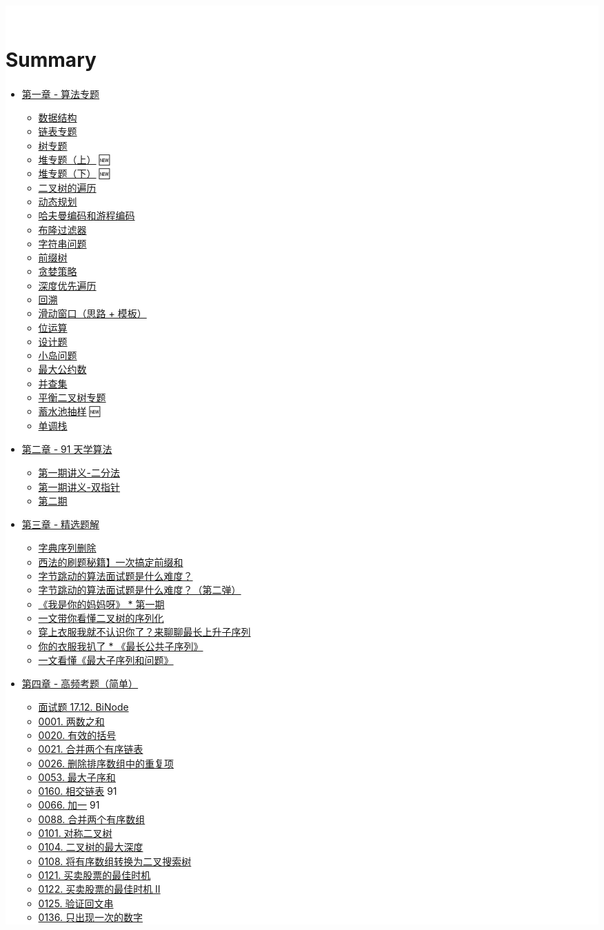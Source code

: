 ‌

# Summary​

- [第一章 - 算法专题](thinkings/README.md)

  - [数据结构](thinkings/basic-data-structure.md)
  - [链表专题](thinkings/linked-list.md)
  - [树专题](thinkings/tree.md)
  - [堆专题（上）](./thinkings/heap.md) 🆕
  - [堆专题（下）](./thinkings/heap-2.md) 🆕
  - [二叉树的遍历](thinkings/binary-tree-traversal.md)
  - [动态规划](thinkings/dynamic-programming.md)
  - [哈夫曼编码和游程编码](thinkings/run-length-encode-and-huffman-encode.md)
  - [布隆过滤器](thinkings/bloom-filter.md)
  - [字符串问题](thinkings/string-problems.md)
  - [前缀树](thinkings/trie.md)
  - [贪婪策略](thinkings/greedy.md)
  - [深度优先遍历](thinkings/DFS.md)
  - [回溯](thinkings/backtrack.md)
  - [滑动窗口（思路 + 模板）](thinkings/slide-window.md)
  - [位运算](thinkings/bit.md)
  - [设计题](thinkings/design.md)
  - [小岛问题](thinkings/island.md)
  - [最大公约数](thinkings/GCD.md)
  - [并查集](thinkings/union-find.md)
  - [平衡二叉树专题](thinkings/balanced-tree.md)
  - [蓄水池抽样](thinkings/reservoid-sampling.md) 🆕
  - [单调栈](thinkings/monotone-stack.md)

- [第二章 - 91 天学算法](91/README.md)

  - [第一期讲义-二分法](91/binary-search.md)
  - [第一期讲义-双指针](91/two-pointers.md)
  - [第二期](91/season2.md)

- [第三章 - 精选题解](selected/README.md)

  - [字典序列删除](selected/a-deleted.md)
  - [西法的刷题秘籍】一次搞定前缀和](selected/atMostK.md)
  - [字节跳动的算法面试题是什么难度？](selected/byte-dance-algo-ex.md)
  - [字节跳动的算法面试题是什么难度？（第二弹）](selected/byte-dance-algo-ex-2017.md)
  - [《我是你的妈妈呀》 \* 第一期](selected/mother-01.md)
  - [一文带你看懂二叉树的序列化](selected/serialize.md)
  - [穿上衣服我就不认识你了？来聊聊最长上升子序列](selected/LIS.md)
  - [你的衣服我扒了 \* 《最长公共子序列》](selected/LCS.md)
  - [一文看懂《最大子序列和问题》](selected/LSS.md)

- [第四章 - 高频考题（简单）](collections/easy.md)

  - [面试题 17.12. BiNode](problems/binode-lcci.md)
  - [0001. 两数之和](problems/1.two-sum.md)
  - [0020. 有效的括号](problems/20.valid-parentheses.md)
  - [0021. 合并两个有序链表](problems/21.merge-two-sorted-lists.md)
  - [0026. 删除排序数组中的重复项](problems/26.remove-duplicates-from-sorted-array.md)
  - [0053. 最大子序和](problems/53.maximum-sum-subarray-cn.md)
  - [0160. 相交链表](problems/160.Intersection-of-Two-Linked-Lists.md) 91
  - [0066. 加一](problems/66.plus-one.md) 91
  - [0088. 合并两个有序数组](problems/88.merge-sorted-array.md)
  - [0101. 对称二叉树](problems/101.symmetric-tree.md)
  - [0104. 二叉树的最大深度](problems/104.maximum-depth-of-binary-tree.md)
  - [0108. 将有序数组转换为二叉搜索树](problems/108.convert-sorted-array-to-binary-search-tree.md)
  - [0121. 买卖股票的最佳时机](problems/121.best-time-to-buy-and-sell-stock.md)
  - [0122. 买卖股票的最佳时机 II](problems/122.best-time-to-buy-and-sell-stock-ii.md)
  - [0125. 验证回文串](problems/125.valid-palindrome.md)
  - [0136. 只出现一次的数字](problems/136.single-number.md)